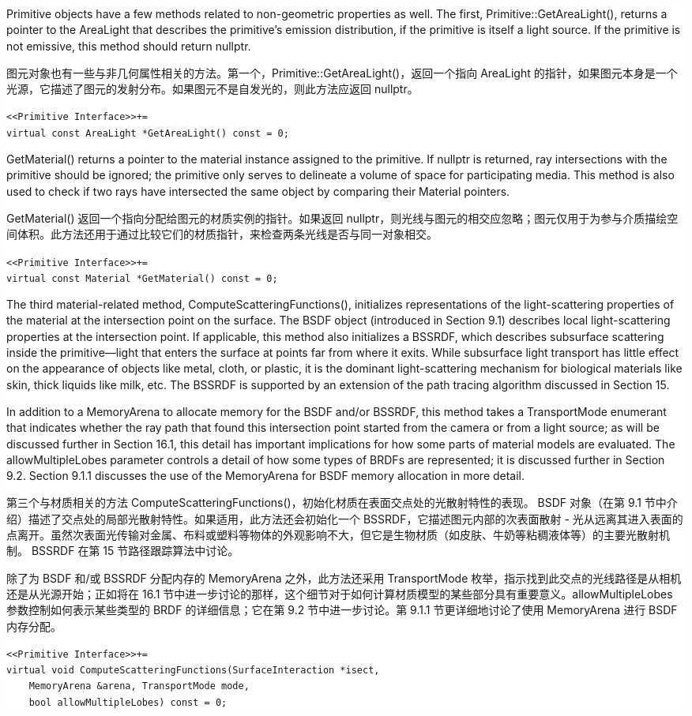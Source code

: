 Primitive objects have a few methods related to non-geometric properties as well. The first, Primitive::GetAreaLight(), returns a pointer to the AreaLight that describes the primitive’s emission distribution, if the primitive is itself a light source. If the primitive is not emissive, this method should return nullptr.

图元对象也有一些与非几何属性相关的方法。第一个，Primitive::GetAreaLight()，返回一个指向 AreaLight 的指针，如果图元本身是一个光源，它描述了图元的发射分布。如果图元不是自发光的，则此方法应返回 nullptr。

```
<<Primitive Interface>>+=  
virtual const AreaLight *GetAreaLight() const = 0;
```

GetMaterial() returns a pointer to the material instance assigned to the primitive. If nullptr is returned, ray intersections with the primitive should be ignored; the primitive only serves to delineate a volume of space for participating media. This method is also used to check if two rays have intersected the same object by comparing their Material pointers.

GetMaterial() 返回一个指向分配给图元的材质实例的指针。如果返回 nullptr，则光线与图元的相交应忽略；图元仅用于为参与介质描绘空间体积。此方法还用于通过比较它们的材质指针，来检查两条光线是否与同一对象相交。

```
<<Primitive Interface>>+=  
virtual const Material *GetMaterial() const = 0;
```

The third material-related method, ComputeScatteringFunctions(), initializes representations of the light-scattering properties of the material at the intersection point on the surface. The BSDF object (introduced in Section 9.1) describes local light-scattering properties at the intersection point. If applicable, this method also initializes a BSSRDF, which describes subsurface scattering inside the primitive—light that enters the surface at points far from where it exits. While subsurface light transport has little effect on the appearance of objects like metal, cloth, or plastic, it is the dominant light-scattering mechanism for biological materials like skin, thick liquids like milk, etc. The BSSRDF is supported by an extension of the path tracing algorithm discussed in Section 15.

In addition to a MemoryArena to allocate memory for the BSDF and/or BSSRDF, this method takes a TransportMode enumerant that indicates whether the ray path that found this intersection point started from the camera or from a light source; as will be discussed further in Section 16.1, this detail has important implications for how some parts of material models are evaluated. The allowMultipleLobes parameter controls a detail of how some types of BRDFs are represented; it is discussed further in Section 9.2. Section 9.1.1 discusses the use of the MemoryArena for BSDF memory allocation in more detail.

第三个与材质相关的方法 ComputeScatteringFunctions()，初始化材质在表面交点处的光散射特性的表现。 BSDF 对象（在第 9.1 节中介绍）描述了交点处的局部光散射特性。如果适用，此方法还会初始化一个 BSSRDF，它描述图元内部的次表面散射 - 光从远离其进入表面的点离开。虽然次表面光传输对金属、布料或塑料等物体的外观影响不大，但它是生物材质（如皮肤、牛奶等粘稠液体等）的主要光散射机制。 BSSRDF 在第 15 节路径跟踪算法中讨论。

除了为 BSDF 和/或 BSSRDF 分配内存的 MemoryArena 之外，此方法还采用 TransportMode 枚举，指示找到此交点的光线路径是从相机还是从光源开始；正如将在 16.1 节中进一步讨论的那样，这个细节对于如何计算材质模型的某些部分具有重要意义。allowMultipleLobes 参数控制如何表示某些类型的 BRDF 的详细信息；它在第 9.2 节中进一步讨论。第 9.1.1 节更详细地讨论了使用 MemoryArena 进行 BSDF 内存分配。

```
<<Primitive Interface>>+= 
virtual void ComputeScatteringFunctions(SurfaceInteraction *isect,
    MemoryArena &arena, TransportMode mode,
    bool allowMultipleLobes) const = 0;
```
